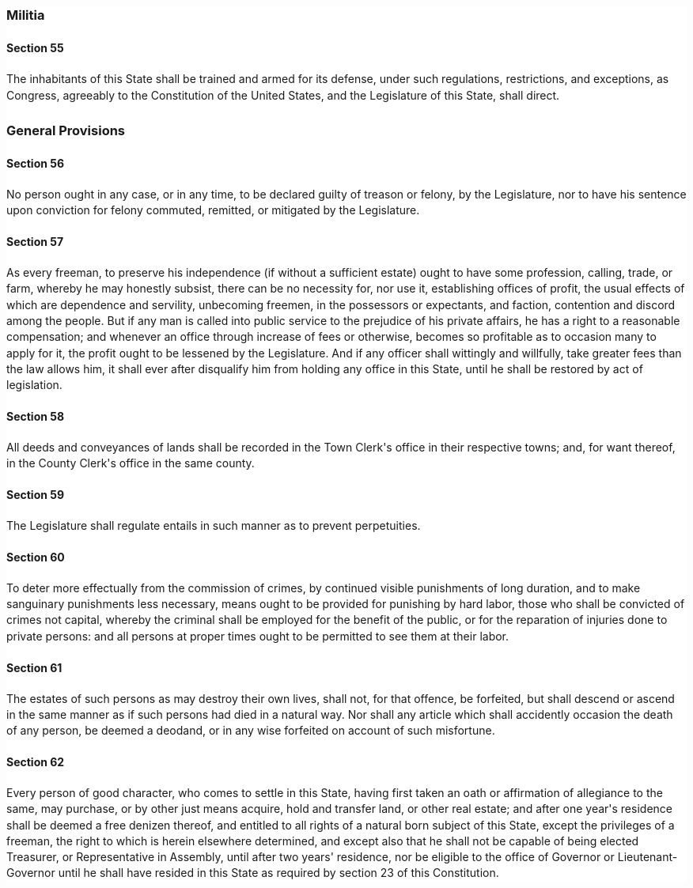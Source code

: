 ### Militia
#### Section 55
The inhabitants of this State shall be trained and armed for its defense, under such regulations, restrictions, and exceptions, as Congress, agreeably to the Constitution of the United States, and the Legislature of this State, shall direct.

### General Provisions
#### Section 56
No person ought in any case, or in any time, to be declared guilty of treason or felony, by the Legislature, nor to have his sentence upon conviction for felony commuted, remitted, or mitigated by the Legislature.

#### Section 57
As every freeman, to preserve his independence (if without a sufficient estate) ought to have some profession, calling, trade, or farm, whereby he may honestly subsist, there can be no necessity for, nor use it, establishing offices of profit, the usual effects of which are dependence and servility, unbecoming freemen, in the possessors or expectants, and faction, contention and discord among the people. But if any man is called into public service to the prejudice of his private affairs, he has a right to a reasonable compensation; and whenever an office through increase of fees or otherwise, becomes so profitable as to occasion many to apply for it, the profit ought to be lessened by the Legislature. And if any officer shall wittingly and willfully, take greater fees than the law allows him, it shall ever after disqualify him from holding any office in this State, until he shall be restored by act of legislation.

#### Section 58
All deeds and conveyances of lands shall be recorded in the Town Clerk's office in their respective towns; and, for want thereof, in the County Clerk's office in the same county.

#### Section 59
The Legislature shall regulate entails in such manner as to prevent perpetuities.

#### Section 60
To deter more effectually from the commission of crimes, by continued visible punishments of long duration, and to make sanguinary punishments less necessary, means ought to be provided for punishing by hard labor, those who shall be convicted of crimes not capital, whereby the criminal shall be employed for the benefit of the public, or for the reparation of injuries done to private persons: and all persons at proper times ought to be permitted to see them at their labor.

#### Section 61
The estates of such persons as may destroy their own lives, shall not, for that offence, be forfeited, but shall descend or ascend in the same manner as if such persons had died in a natural way. Nor shall any article which shall accidently occasion the death of any person, be deemed a deodand, or in any wise forfeited on account of such misfortune.

#### Section 62
Every person of good character, who comes to settle in this State, having first taken an oath or affirmation of allegiance to the same, may purchase, or by other just means acquire, hold and transfer land, or other real estate; and after one year's residence shall be deemed a free denizen thereof, and entitled to all rights of a natural born subject of this State, except the privileges of a freeman, the right to which is herein elsewhere determined, and except also that he shall not be capable of being elected Treasurer, or Representative in Assembly, until after two years' residence, nor be eligible to the office of Governor or Lieutenant-Governor until he shall have resided in this State as required by section 23 of this Constitution.

